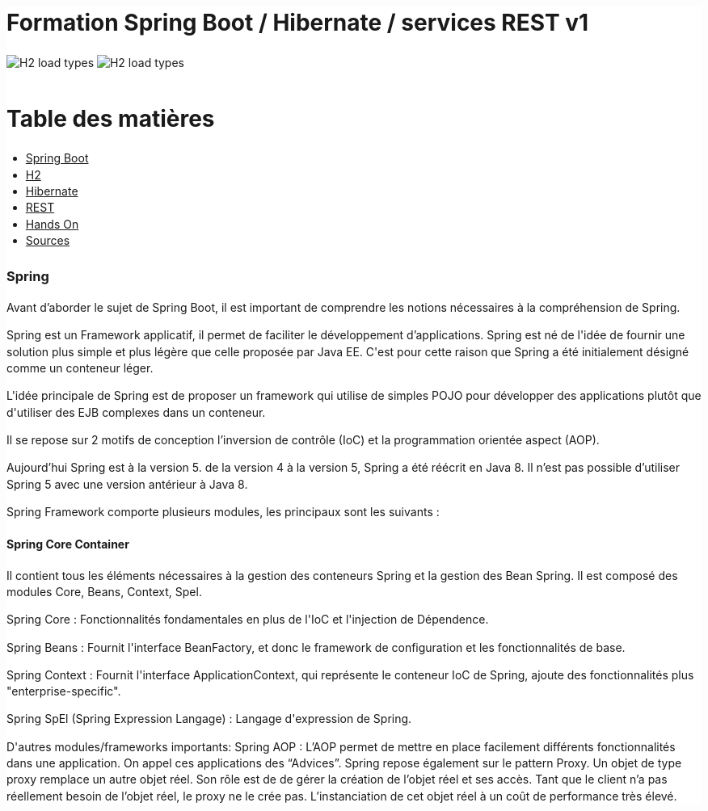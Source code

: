# Formation Spring Boot / Hibernate / services REST v1

<p align="center">

![H2 load types](https://blog.syloe.com/wp-content/uploads/2017/05/Logo-Spring-Boot-300x86.png)          ![H2 load types](https://www.javatpoint.com/images/hibernate/hibernate2.png) 

</p>

# Table des matières
 
 * [Spring Boot](#spring-boot)
 * [H2](#h2)
 * [Hibernate](#hibernate)
 * [REST](#rest)
 * [Hands On](#hands-on)
 * [Sources](#sources)
 
 ### Spring

Avant d’aborder le sujet de Spring Boot, il est important de comprendre les notions nécessaires à la compréhension de Spring. 

Spring est un Framework applicatif, il permet de faciliter le développement d’applications. Spring est né de l'idée de fournir une solution plus simple et plus légère que celle proposée par Java EE. C'est pour cette raison que Spring a été initialement désigné comme un conteneur léger. 

L'idée principale de Spring est de proposer un framework qui utilise de simples POJO pour développer des applications plutôt que d'utiliser des EJB complexes dans un conteneur.

Il se repose sur 2 motifs de conception l’inversion  de contrôle (IoC) et la programmation orientée aspect (AOP). 

Aujourd’hui Spring est à la version 5. de la version 4 à la version 5, Spring a été réécrit en Java 8. Il n’est pas possible d’utiliser Spring 5 avec une version antérieur à Java 8. 

Spring Framework comporte plusieurs modules,  les principaux sont les suivants : 

 #### Spring Core Container
Il contient tous les éléments nécessaires à la gestion des conteneurs Spring et la gestion des Bean Spring. Il est composé des modules Core, Beans, Context, Spel.

Spring Core : Fonctionnalités fondamentales en plus de l'IoC et l'injection de Dépendence.

Spring Beans : Fournit l'interface BeanFactory, et donc le framework de configuration et les fonctionnalités de base.

Spring Context : Fournit l'interface ApplicationContext, qui représente le conteneur IoC de Spring, ajoute des fonctionnalités plus "enterprise-specific".

Spring SpEl (Spring Expression Langage) : Langage d'expression de Spring.

D'autres modules/frameworks importants:
Spring AOP : L’AOP permet de mettre en place facilement différents fonctionnalités dans une application. On appel ces applications des “Advices”.
Spring repose également sur le pattern Proxy. Un objet de type proxy remplace un autre objet réel. Son rôle est de de gérer la création de l’objet réel et ses accès. Tant que le client n’a pas réellement besoin de l’objet réel, le proxy ne le crée pas. L’instanciation de cet objet réel à un coût de performance très élevé.
